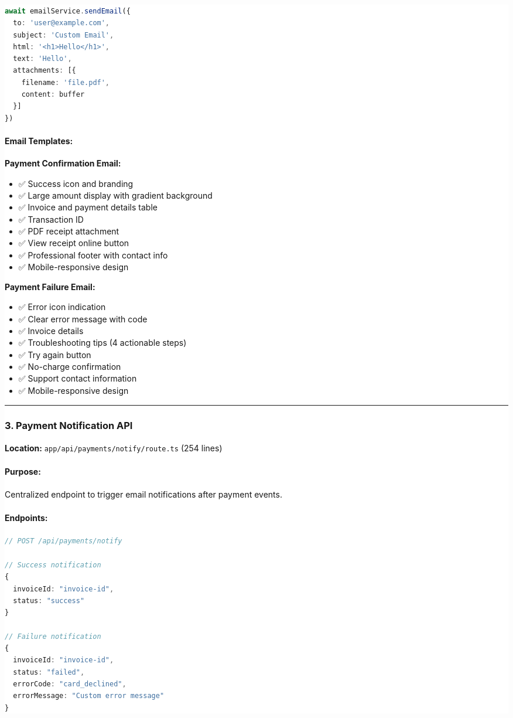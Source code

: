 ```typescript
await emailService.sendEmail({
  to: 'user@example.com',
  subject: 'Custom Email',
  html: '<h1>Hello</h1>',
  text: 'Hello',
  attachments: [{
    filename: 'file.pdf',
    content: buffer
  }]
})
```

#### Email Templates:

**Payment Confirmation Email:**
- ✅ Success icon and branding
- ✅ Large amount display with gradient background
- ✅ Invoice and payment details table
- ✅ Transaction ID
- ✅ PDF receipt attachment
- ✅ View receipt online button
- ✅ Professional footer with contact info
- ✅ Mobile-responsive design

**Payment Failure Email:**
- ✅ Error icon indication
- ✅ Clear error message with code
- ✅ Invoice details
- ✅ Troubleshooting tips (4 actionable steps)
- ✅ Try again button
- ✅ No-charge confirmation
- ✅ Support contact information
- ✅ Mobile-responsive design

---

### 3. Payment Notification API

**Location:** `app/api/payments/notify/route.ts` (254 lines)

#### Purpose:
Centralized endpoint to trigger email notifications after payment events.

#### Endpoints:

```typescript
// POST /api/payments/notify

// Success notification
{
  invoiceId: "invoice-id",
  status: "success"
}

// Failure notification
{
  invoiceId: "invoice-id",
  status: "failed",
  errorCode: "card_declined",
  errorMessage: "Custom error message"
}
```
